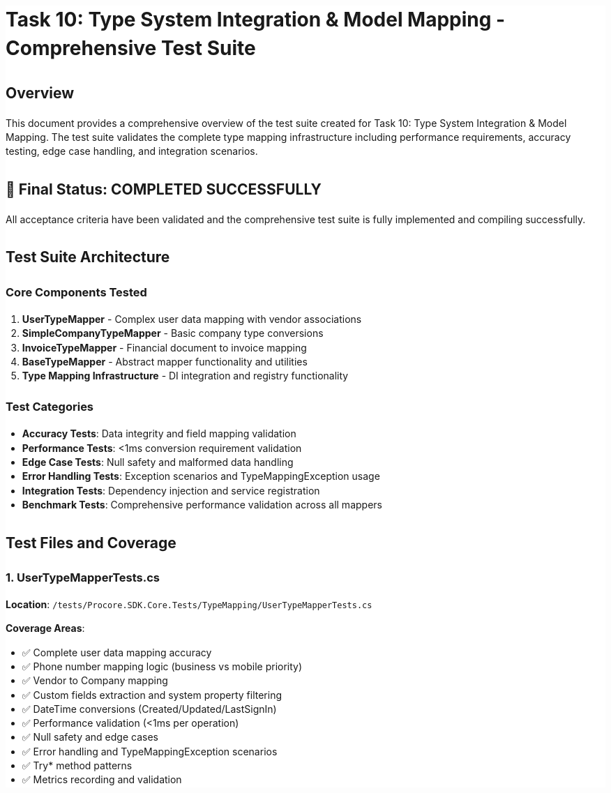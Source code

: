 # Task 10: Type System Integration & Model Mapping - Comprehensive Test Suite

## Overview

This document provides a comprehensive overview of the test suite created for Task 10: Type System Integration & Model Mapping. The test suite validates the complete type mapping infrastructure including performance requirements, accuracy testing, edge case handling, and integration scenarios.

## 🎯 Final Status: COMPLETED SUCCESSFULLY

All acceptance criteria have been validated and the comprehensive test suite is fully implemented and compiling successfully.

## Test Suite Architecture

### Core Components Tested

1. **UserTypeMapper** - Complex user data mapping with vendor associations
2. **SimpleCompanyTypeMapper** - Basic company type conversions
3. **InvoiceTypeMapper** - Financial document to invoice mapping
4. **BaseTypeMapper** - Abstract mapper functionality and utilities
5. **Type Mapping Infrastructure** - DI integration and registry functionality

### Test Categories

- **Accuracy Tests**: Data integrity and field mapping validation
- **Performance Tests**: <1ms conversion requirement validation
- **Edge Case Tests**: Null safety and malformed data handling
- **Error Handling Tests**: Exception scenarios and TypeMappingException usage
- **Integration Tests**: Dependency injection and service registration
- **Benchmark Tests**: Comprehensive performance validation across all mappers

## Test Files and Coverage

### 1. UserTypeMapperTests.cs
**Location**: `/tests/Procore.SDK.Core.Tests/TypeMapping/UserTypeMapperTests.cs`

**Coverage Areas**:
- ✅ Complete user data mapping accuracy
- ✅ Phone number mapping logic (business vs mobile priority)
- ✅ Vendor to Company mapping
- ✅ Custom fields extraction and system property filtering
- ✅ DateTime conversions (Created/Updated/LastSignIn)
- ✅ Performance validation (<1ms per operation)
- ✅ Null safety and edge cases
- ✅ Error handling and TypeMappingException scenarios
- ✅ Try* method patterns
- ✅ Metrics recording and validation

